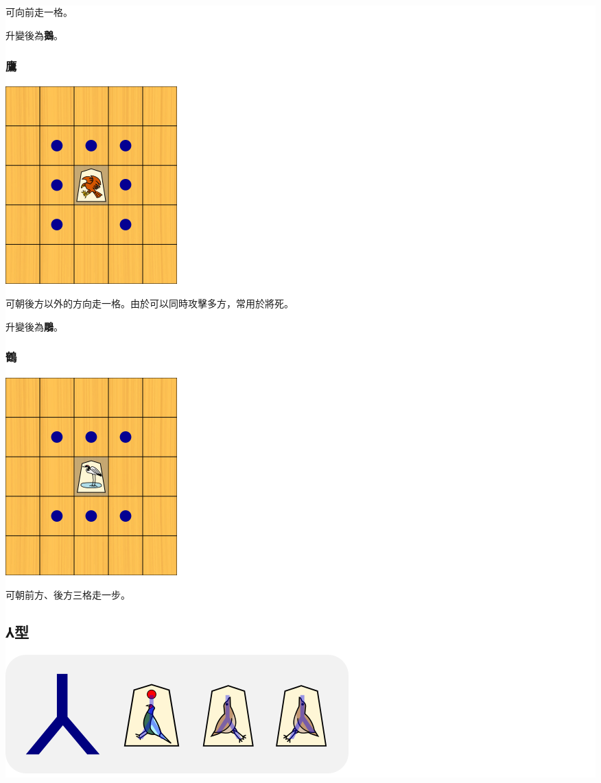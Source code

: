 可向前走一格。

升變後為**鵝**。

### 鷹

![Falcon](https://github.com/gbtami/pychess-variants/blob/master/static/images/ShogiGuide/Falcon.png)

可朝後方以外的方向走一格。由於可以同時攻擊多方，常用於將死。

升變後為**鵰**。

### 鶴

![Crane](https://github.com/gbtami/pychess-variants/blob/master/static/images/ShogiGuide/Crane.png)

可朝前方、後方三格走一步。

## ⅄型

![Upside-down Y pieces](https://github.com/gbtami/pychess-variants/blob/master/static/images/ShogiGuide/UpsidedownYPieces.png) 
